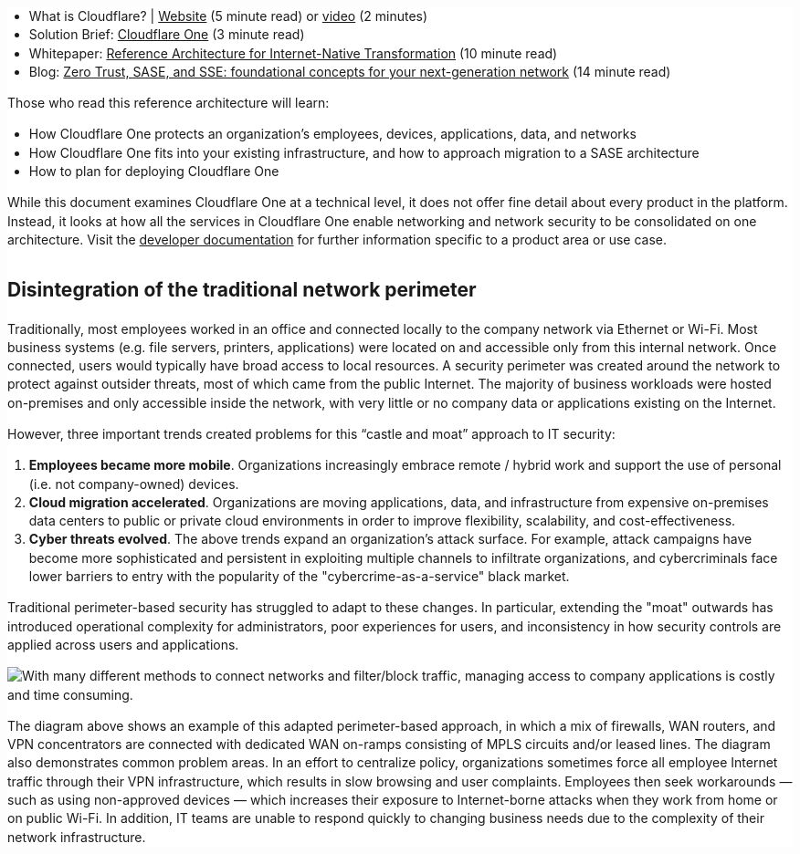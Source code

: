- What is Cloudflare? | [Website](https://www.cloudflare.com/what-is-cloudflare/) (5 minute read) or [video](https://www.youtube.com/watch?v=XHvmX3FhTwU) (2 minutes)
- Solution Brief: [Cloudflare One](https://cfl.re/SASE-SSE-platform-brief) (3 minute read)
- Whitepaper: [Reference Architecture for Internet-Native Transformation](https://cfl.re/internet-native-transformation-wp) (10 minute read)
- Blog: [Zero Trust, SASE, and SSE: foundational concepts for your next-generation network](https://blog.cloudflare.com/zero-trust-sase-and-sse-foundational-concepts-for-your-next-generation-network/) (14 minute read)

Those who read this reference architecture will learn:

- How Cloudflare One protects an organization’s employees, devices, applications, data, and networks
- How Cloudflare One fits into your existing infrastructure, and how to approach migration to a SASE architecture
- How to plan for deploying Cloudflare One

While this document examines Cloudflare One at a technical level, it does not offer fine detail about every product in the platform. Instead, it looks at how all the services in Cloudflare One enable networking and network security to be consolidated on one architecture. Visit the [developer documentation](https://developers.cloudflare.com/) for further information specific to a product area or use case.

## Disintegration of the traditional network perimeter
Traditionally, most employees worked in an office and connected locally to the company network via Ethernet or Wi-Fi. Most business systems (e.g. file servers, printers, applications) were located on and accessible only from this internal network. Once connected, users would typically have broad access to local resources. A security perimeter was created around the network to protect against outsider threats, most of which came from the public Internet. The majority of business workloads were hosted on-premises and only accessible inside the network, with very little or no company data or applications existing on the Internet.

However, three important trends created problems for this “castle and moat” approach to IT security:

1. **Employees became more mobile**. Organizations increasingly embrace remote / hybrid work and support the use of personal (i.e. not company-owned) devices.
2. **Cloud migration accelerated**. Organizations are moving applications, data, and infrastructure from expensive on-premises data centers to public or private cloud environments in order to improve flexibility, scalability, and cost-effectiveness.
3. **Cyber threats evolved**. The above trends expand an organization’s attack surface. For example, attack campaigns have become more sophisticated and persistent in exploiting multiple channels to infiltrate organizations, and cybercriminals face lower barriers to entry with the popularity of the "cybercrime-as-a-service" black market.

Traditional perimeter-based security has struggled to adapt to these changes. In particular, extending the "moat" outwards has introduced operational complexity for administrators, poor experiences for users, and inconsistency in how security controls are applied across users and applications.

![With many different methods to connect networks and filter/block traffic, managing access to company applications is costly and time consuming.](/images/reference-architecture/cloudflare-one-reference-architecture-images/cf1-ref-arch-1.svg)

The diagram above shows an example of this adapted perimeter-based approach, in which a mix of firewalls, WAN routers, and VPN concentrators are connected with dedicated WAN on-ramps consisting of MPLS circuits and/or leased lines. The diagram also demonstrates common problem areas. In an effort to centralize policy, organizations sometimes force all employee Internet traffic through their VPN infrastructure, which results in slow browsing and user complaints. Employees then seek workarounds — such as using non-approved devices — which increases their exposure to Internet-borne attacks when they work from home or on public Wi-Fi. In addition, IT teams are unable to respond quickly to changing business needs due to the complexity of their network infrastructure.
